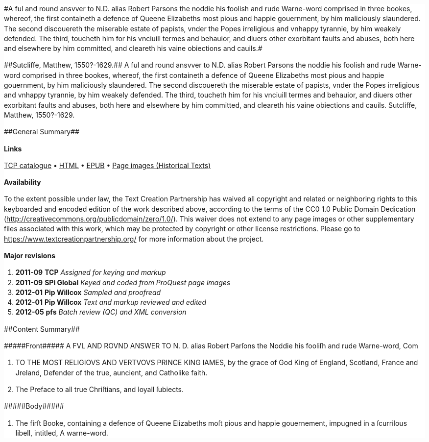 #A ful and round ansvver to N.D. alias Robert Parsons the noddie his foolish and rude Warne-word comprised in three bookes, whereof, the first containeth a defence of Queene Elizabeths most pious and happie gouernment, by him maliciously slaundered. The second discouereth the miserable estate of papists, vnder the Popes irreligious and vnhappy tyrannie, by him weakely defended. The third, toucheth him for his vnciuill termes and behauior, and diuers other exorbitant faults and abuses, both here and elsewhere by him committed, and cleareth his vaine obiections and cauils.#

##Sutcliffe, Matthew, 1550?-1629.##
A ful and round ansvver to N.D. alias Robert Parsons the noddie his foolish and rude Warne-word comprised in three bookes, whereof, the first containeth a defence of Queene Elizabeths most pious and happie gouernment, by him maliciously slaundered. The second discouereth the miserable estate of papists, vnder the Popes irreligious and vnhappy tyrannie, by him weakely defended. The third, toucheth him for his vnciuill termes and behauior, and diuers other exorbitant faults and abuses, both here and elsewhere by him committed, and cleareth his vaine obiections and cauils.
Sutcliffe, Matthew, 1550?-1629.

##General Summary##

**Links**

[TCP catalogue](http://www.ota.ox.ac.uk/tcp/)  • 
[HTML](http://tei.it.ox.ac.uk/tcp/Texts-HTML/free/A13/A13170.html)  • 
[EPUB](http://tei.it.ox.ac.uk/tcp/Texts-EPUB/free/A13/A13170.epub) • 
[Page images (Historical Texts)](https://historicaltexts.jisc.ac.uk/eebo-99853187e)

**Availability**

To the extent possible under law, the Text Creation Partnership has waived all copyright and related or neighboring rights to this keyboarded and encoded edition of the work described above, according to the terms of the CC0 1.0 Public Domain Dedication (http://creativecommons.org/publicdomain/zero/1.0/). This waiver does not extend to any page images or other supplementary files associated with this work, which may be protected by copyright or other license restrictions. Please go to https://www.textcreationpartnership.org/ for more information about the project.

**Major revisions**

1. __2011-09__ __TCP__ *Assigned for keying and markup*
1. __2011-09__ __SPi Global__ *Keyed and coded from ProQuest page images*
1. __2012-01__ __Pip Willcox__ *Sampled and proofread*
1. __2012-01__ __Pip Willcox__ *Text and markup reviewed and edited*
1. __2012-05__ __pfs__ *Batch review (QC) and XML conversion*

##Content Summary##

#####Front#####
A FVL AND ROVND ANSWER TO N. D. alias Robert Parſons the Noddie his fooliſh and rude Warne-word, Com
1. TO THE MOST RELIGIOVS AND VERTVOVS PRINCE KING IAMES, by the grace of God King of England, Scotland, France and Jreland, Defender of the true, auncient, and Catholike faith.

1. The Preface to all true Chriſtians, and loyall ſubiects.

#####Body#####

1. The firſt Booke, containing a defence of Queene Elizabeths moſt pious and happie gouernement, impugned in a ſcurrilous libell, intitled, A warne-word.

